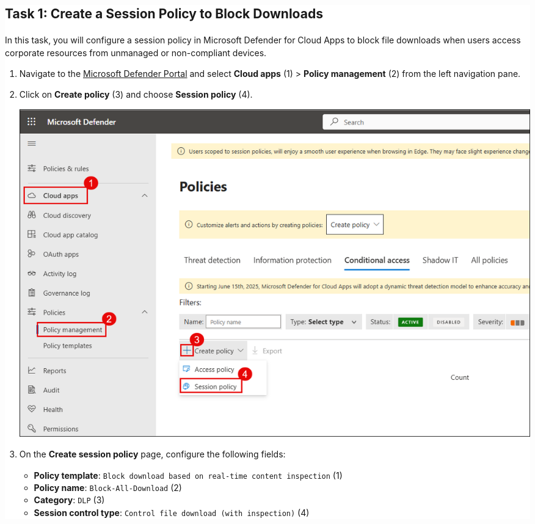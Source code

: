 
## Task 1: Create a Session Policy to Block Downloads

In this task, you will configure a session policy in Microsoft Defender for Cloud Apps to block file downloads when users access corporate resources from unmanaged or non-compliant devices.

1. Navigate to the [Microsoft Defender Portal](https://security.microsoft.com) and select **Cloud apps** (1) > **Policy management** (2) from the left navigation pane.

2. Click on **Create policy** (3) and choose **Session policy** (4).

   ![](./media/g-1-13.png)

3. On the **Create session policy** page, configure the following fields:

   - **Policy template**: `Block download based on real-time content inspection` (1)  
   - **Policy name**: `Block-All-Download` (2)  
   - **Category**: `DLP` (3)  
   - **Session control type**: `Control file download (with inspection)` (4)
